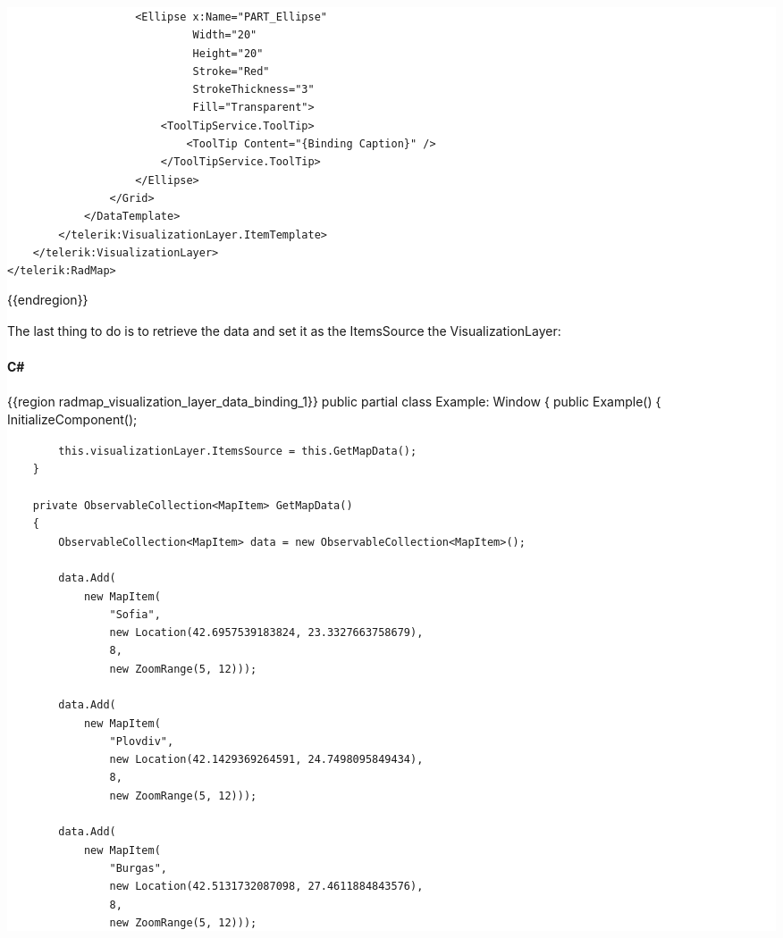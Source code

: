 						<Ellipse x:Name="PART_Ellipse"
	                             Width="20"
	                             Height="20"
	                             Stroke="Red"
	                             StrokeThickness="3"
	                             Fill="Transparent">
							<ToolTipService.ToolTip>
								<ToolTip Content="{Binding Caption}" />
							</ToolTipService.ToolTip>
						</Ellipse>
					</Grid>
				</DataTemplate>
			</telerik:VisualizationLayer.ItemTemplate>
		</telerik:VisualizationLayer>
	</telerik:RadMap>
{{endregion}}

The last thing to do is to retrieve the data and set it as the ItemsSource the VisualizationLayer:        

#### __C#__
{{region radmap_visualization_layer_data_binding_1}}
	public partial class Example: Window
	{
	    public Example()
	    {
	        InitializeComponent();
	        
	        this.visualizationLayer.ItemsSource = this.GetMapData();
	    }
	    
		private ObservableCollection<MapItem> GetMapData()
		{
			ObservableCollection<MapItem> data = new ObservableCollection<MapItem>();
			
			data.Add(
				new MapItem(
					"Sofia", 
					new Location(42.6957539183824, 23.3327663758679), 
					8, 
					new ZoomRange(5, 12)));
			
			data.Add(
				new MapItem(
					"Plovdiv", 
					new Location(42.1429369264591, 24.7498095849434), 
					8, 
					new ZoomRange(5, 12)));
			
			data.Add(
				new MapItem(
					"Burgas", 
					new Location(42.5131732087098, 27.4611884843576), 
					8, 
					new ZoomRange(5, 12)));
			